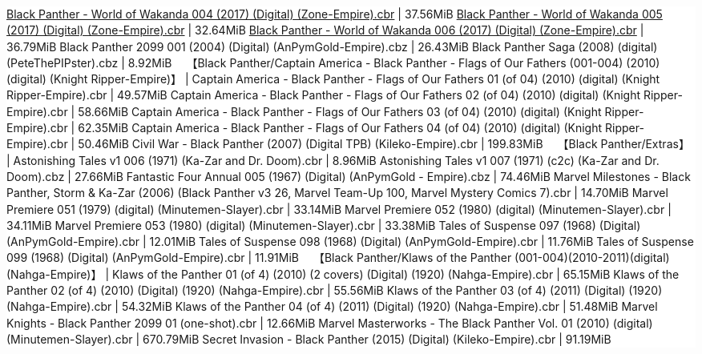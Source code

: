 [Black Panther - World of Wakanda 004 (2017) (Digital) (Zone-Empire).cbr](https://github.com/alicewish/markdown/blob/master/comic/Black-Panther-World-of-Wakanda-004-2017-Digital-Zone-Empire-cbr.md) | 37.56MiB
[Black Panther - World of Wakanda 005 (2017) (Digital) (Zone-Empire).cbr](https://github.com/alicewish/markdown/blob/master/comic/Black-Panther-World-of-Wakanda-005-2017-Digital-Zone-Empire-cbr.md) | 32.64MiB
[Black Panther - World of Wakanda 006 (2017) (Digital) (Zone-Empire).cbr](https://github.com/alicewish/markdown/blob/master/comic/Black-Panther-World-of-Wakanda-006-2017-Digital-Zone-Empire-cbr.md) | 36.79MiB
Black Panther 2099 001 (2004) (Digital) (AnPymGold-Empire).cbz | 26.43MiB
Black Panther Saga (2008) (digital) (PeteThePIPster).cbz | 8.92MiB
&emsp;【Black Panther/Captain America - Black Panther - Flags of Our Fathers (001-004) (2010) (digital) (Knight Ripper-Empire)】 | 
Captain America - Black Panther - Flags of Our Fathers 01 (of 04) (2010) (digital) (Knight Ripper-Empire).cbr | 49.57MiB
Captain America - Black Panther - Flags of Our Fathers 02 (of 04) (2010) (digital) (Knight Ripper-Empire).cbr | 58.66MiB
Captain America - Black Panther - Flags of Our Fathers 03 (of 04) (2010) (digital) (Knight Ripper-Empire).cbr | 62.35MiB
Captain America - Black Panther - Flags of Our Fathers 04 (of 04) (2010) (digital) (Knight Ripper-Empire).cbr | 50.46MiB
Civil War - Black Panther (2007) (Digital TPB) (Kileko-Empire).cbr | 199.83MiB
&emsp;【Black Panther/Extras】 | 
Astonishing Tales v1 006 (1971) (Ka-Zar and Dr. Doom).cbr | 8.96MiB
Astonishing Tales v1 007 (1971) (c2c) (Ka-Zar and Dr. Doom).cbz | 27.66MiB
Fantastic Four Annual 005 (1967) (Digital) (AnPymGold - Empire).cbz | 74.46MiB
Marvel Milestones - Black Panther, Storm & Ka-Zar (2006) (Black Panther v3 26, Marvel Team-Up 100, Marvel Mystery Comics 7).cbr | 14.70MiB
Marvel Premiere 051 (1979) (digital) (Minutemen-Slayer).cbr | 33.14MiB
Marvel Premiere 052 (1980) (digital) (Minutemen-Slayer).cbr | 34.11MiB
Marvel Premiere 053 (1980) (digital) (Minutemen-Slayer).cbr | 33.38MiB
Tales of Suspense 097 (1968) (Digital) (AnPymGold-Empire).cbr | 12.01MiB
Tales of Suspense 098 (1968) (Digital) (AnPymGold-Empire).cbr | 11.76MiB
Tales of Suspense 099 (1968) (Digital) (AnPymGold-Empire).cbr | 11.91MiB
&emsp;【Black Panther/Klaws of the Panther (001-004)(2010-2011)(digital)(Nahga-Empire)】 | 
Klaws of the Panther 01 (of 4) (2010) (2 covers) (Digital) (1920) (Nahga-Empire).cbr | 65.15MiB
Klaws of the Panther 02 (of 4) (2010) (Digital) (1920) (Nahga-Empire).cbr | 55.56MiB
Klaws of the Panther 03 (of 4) (2011) (Digital) (1920) (Nahga-Empire).cbr | 54.32MiB
Klaws of the Panther 04 (of 4) (2011) (Digital) (1920) (Nahga-Empire).cbr | 51.48MiB
Marvel Knights - Black Panther 2099 01 (one-shot).cbr | 12.66MiB
Marvel Masterworks - The Black Panther Vol. 01 (2010) (digital) (Minutemen-Slayer).cbr | 670.79MiB
Secret Invasion - Black Panther (2015) (Digital) (Kileko-Empire).cbr | 91.19MiB